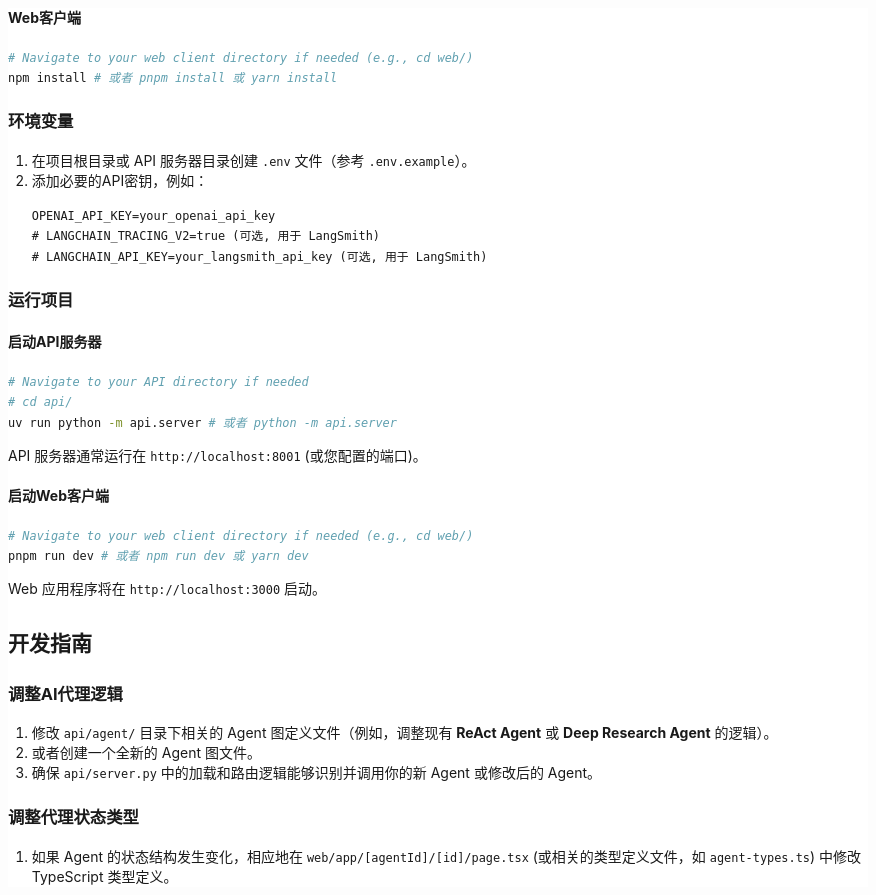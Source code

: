 #### Web客户端

```bash
# Navigate to your web client directory if needed (e.g., cd web/)
npm install # 或者 pnpm install 或 yarn install
```

### 环境变量

1.  在项目根目录或 API 服务器目录创建 `.env` 文件（参考 `.env.example`）。
2.  添加必要的API密钥，例如：
    ```
    OPENAI_API_KEY=your_openai_api_key
    # LANGCHAIN_TRACING_V2=true (可选, 用于 LangSmith)
    # LANGCHAIN_API_KEY=your_langsmith_api_key (可选, 用于 LangSmith)
    ```

### 运行项目

#### 启动API服务器

```bash
# Navigate to your API directory if needed
# cd api/
uv run python -m api.server # 或者 python -m api.server
```

API 服务器通常运行在 `http://localhost:8001` (或您配置的端口)。

#### 启动Web客户端

```bash
# Navigate to your web client directory if needed (e.g., cd web/)
pnpm run dev # 或者 npm run dev 或 yarn dev
```

Web 应用程序将在 `http://localhost:3000` 启动。

## 开发指南

### 调整AI代理逻辑

1.  修改 `api/agent/` 目录下相关的 Agent 图定义文件（例如，调整现有 **ReAct Agent** 或 **Deep Research Agent** 的逻辑）。
2.  或者创建一个全新的 Agent 图文件。
3.  确保 `api/server.py` 中的加载和路由逻辑能够识别并调用你的新 Agent 或修改后的 Agent。

### 调整代理状态类型

1.  如果 Agent 的状态结构发生变化，相应地在 `web/app/[agentId]/[id]/page.tsx` (或相关的类型定义文件，如 `agent-types.ts`) 中修改 TypeScript 类型定义。
